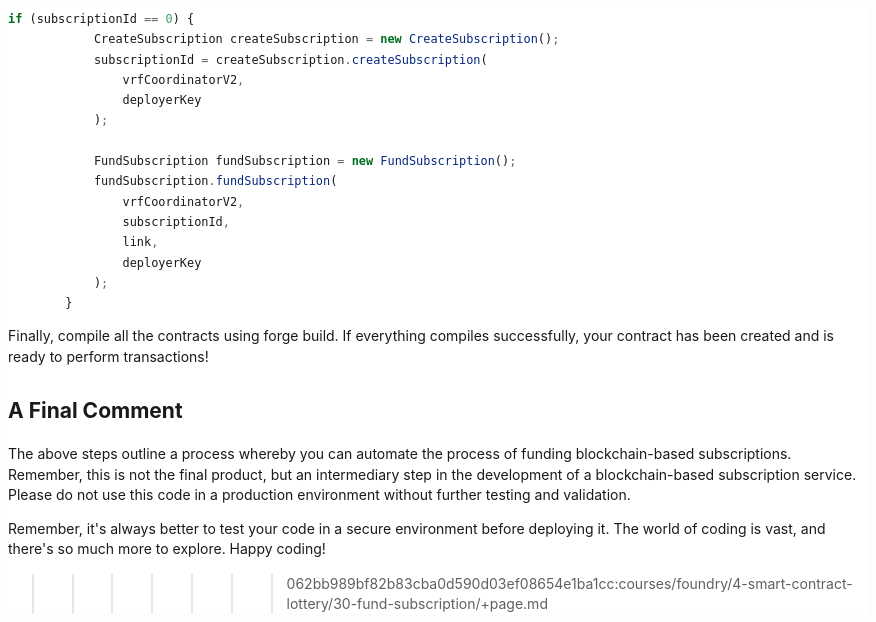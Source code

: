 ```js
if (subscriptionId == 0) {
            CreateSubscription createSubscription = new CreateSubscription();
            subscriptionId = createSubscription.createSubscription(
                vrfCoordinatorV2,
                deployerKey
            );

            FundSubscription fundSubscription = new FundSubscription();
            fundSubscription.fundSubscription(
                vrfCoordinatorV2,
                subscriptionId,
                link,
                deployerKey
            );
        }

```

Finally, compile all the contracts using forge build. If everything compiles successfully, your contract has been created and is ready to perform transactions!

## A Final Comment

The above steps outline a process whereby you can automate the process of funding blockchain-based subscriptions. Remember, this is not the final product, but an intermediary step in the development of a blockchain-based subscription service. Please do not use this code in a production environment without further testing and validation.

Remember, it's always better to test your code in a secure environment before deploying it. The world of coding is vast, and there's so much more to explore. Happy coding!
>>>>>>> 062bb989bf82b83cba0d590d03ef08654e1ba1cc:courses/foundry/4-smart-contract-lottery/30-fund-subscription/+page.md
